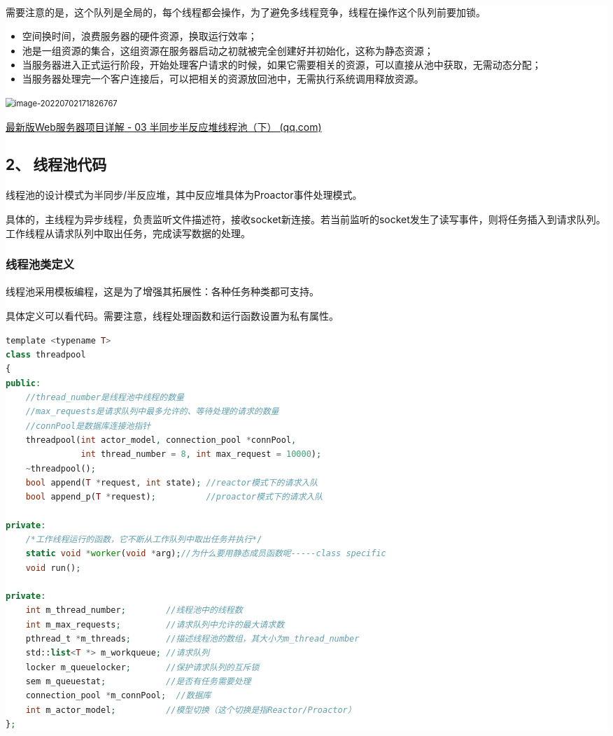 需要注意的是，这个队列是全局的，每个线程都会操作，为了避免多线程竞争，线程在操作这个队列前要加锁。

- 空间换时间，浪费服务器的硬件资源，换取运行效率；
- 池是一组资源的集合，这组资源在服务器启动之初就被完全创建好并初始化，这称为静态资源；
- 当服务器进入正式运行阶段，开始处理客户请求的时候，如果它需要相关的资源，可以直接从池中获取，无需动态分配；
- 当服务器处理完一个客户连接后，可以把相关的资源放回池中，无需执行系统调用释放资源。

<img src="https://gcore.jsdelivr.net/gh/CARLOSGP2021/myFigures/img/202207021718823.png" alt="image-20220702171826767" style="zoom:80%;" />

[最新版Web服务器项目详解 - 03 半同步半反应堆线程池（下） (qq.com)](https://mp.weixin.qq.com/s/PB8vMwi8sB4Jw3WzAKpWOQ)

## 2、 线程池代码

线程池的设计模式为半同步/半反应堆，其中反应堆具体为Proactor事件处理模式。

具体的，主线程为异步线程，负责监听文件描述符，接收socket新连接。若当前监听的socket发生了读写事件，则将任务插入到请求队列。工作线程从请求队列中取出任务，完成读写数据的处理。

### 线程池类定义

线程池采用模板编程，这是为了增强其拓展性：各种任务种类都可支持。

具体定义可以看代码。需要注意，线程处理函数和运行函数设置为私有属性。

```php
template <typename T>
class threadpool
{
public:
    //thread_number是线程池中线程的数量
    //max_requests是请求队列中最多允许的、等待处理的请求的数量
    //connPool是数据库连接池指针
    threadpool(int actor_model, connection_pool *connPool, 
               int thread_number = 8, int max_request = 10000);
    ~threadpool();
    bool append(T *request, int state); //reactor模式下的请求入队
    bool append_p(T *request);          //proactor模式下的请求入队

private:
    /*工作线程运行的函数，它不断从工作队列中取出任务并执行*/
    static void *worker(void *arg);//为什么要用静态成员函数呢-----class specific
    void run();

private:
    int m_thread_number;        //线程池中的线程数
    int m_max_requests;         //请求队列中允许的最大请求数
    pthread_t *m_threads;       //描述线程池的数组，其大小为m_thread_number
    std::list<T *> m_workqueue; //请求队列
    locker m_queuelocker;       //保护请求队列的互斥锁
    sem m_queuestat;            //是否有任务需要处理
    connection_pool *m_connPool;  //数据库
    int m_actor_model;          //模型切换（这个切换是指Reactor/Proactor）
};
```
